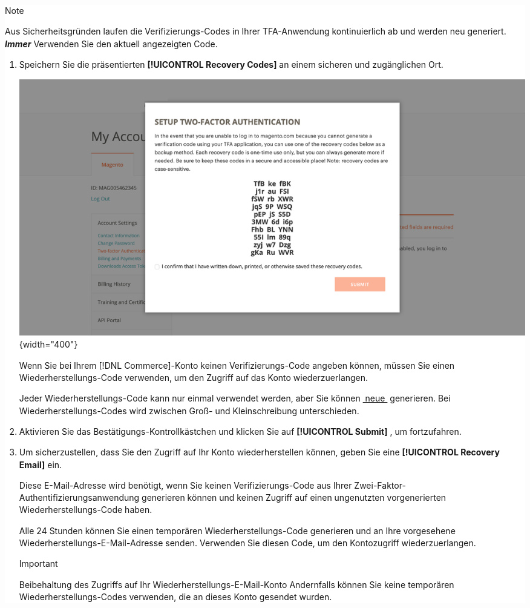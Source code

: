    >[!NOTE]
   >
   >Aus Sicherheitsgründen laufen die Verifizierungs-Codes in Ihrer TFA-Anwendung kontinuierlich ab und werden neu generiert. **_Immer_** Verwenden Sie den aktuell angezeigten Code.

1. Speichern Sie die präsentierten **[!UICONTROL Recovery Codes]** an einem sicheren und zugänglichen Ort.

   ![Wiederherstellungs-Codes speichern](./assets/commerce-account-2fa-store-recovery-codes.png){width="400"}

   Wenn Sie bei Ihrem [!DNL Commerce]-Konto keinen Verifizierungs-Code angeben können, müssen Sie einen Wiederherstellungs-Code verwenden, um den Zugriff auf das Konto wiederzuerlangen.

   Jeder Wiederherstellungs-Code kann nur einmal verwendet werden, aber Sie können [&#x200B; neue &#x200B;](#generate-new-recovery-codes) generieren. Bei Wiederherstellungs-Codes wird zwischen Groß- und Kleinschreibung unterschieden.

1. Aktivieren Sie das Bestätigungs-Kontrollkästchen und klicken Sie auf **[!UICONTROL Submit]** , um fortzufahren.

1. Um sicherzustellen, dass Sie den Zugriff auf Ihr Konto wiederherstellen können, geben Sie eine **[!UICONTROL Recovery Email]** ein.

   Diese E-Mail-Adresse wird benötigt, wenn Sie keinen Verifizierungs-Code aus Ihrer Zwei-Faktor-Authentifizierungsanwendung generieren können und keinen Zugriff auf einen ungenutzten vorgenerierten Wiederherstellungs-Code haben.

   Alle 24 Stunden können Sie einen temporären Wiederherstellungs-Code generieren und an Ihre vorgesehene Wiederherstellungs-E-Mail-Adresse senden. Verwenden Sie diesen Code, um den Kontozugriff wiederzuerlangen.

   >[!IMPORTANT]
   >
   >Beibehaltung des Zugriffs auf Ihr Wiederherstellungs-E-Mail-Konto Andernfalls können Sie keine temporären Wiederherstellungs-Codes verwenden, die an dieses Konto gesendet wurden.


[1]: https://account.magento.com/customer/account/login